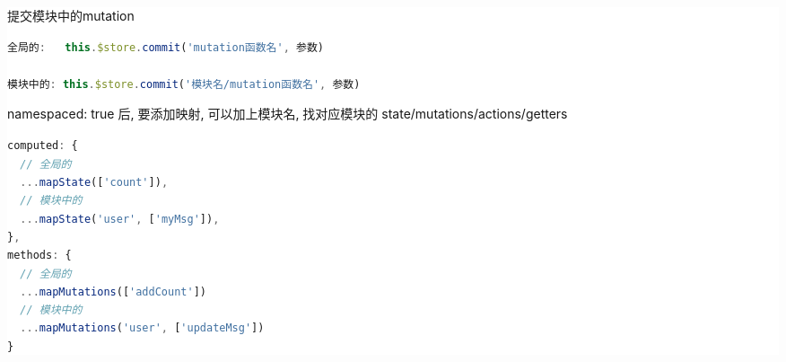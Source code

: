 提交模块中的mutation

```jsx
全局的:   this.$store.commit('mutation函数名', 参数)

模块中的: this.$store.commit('模块名/mutation函数名', 参数)
```

namespaced: true 后, 要添加映射, 可以加上模块名, 找对应模块的 state/mutations/actions/getters

```jsx
computed: {
  // 全局的
  ...mapState(['count']),
  // 模块中的
  ...mapState('user', ['myMsg']),
},
methods: {
  // 全局的
  ...mapMutations(['addCount'])
  // 模块中的
  ...mapMutations('user', ['updateMsg'])
}
```

